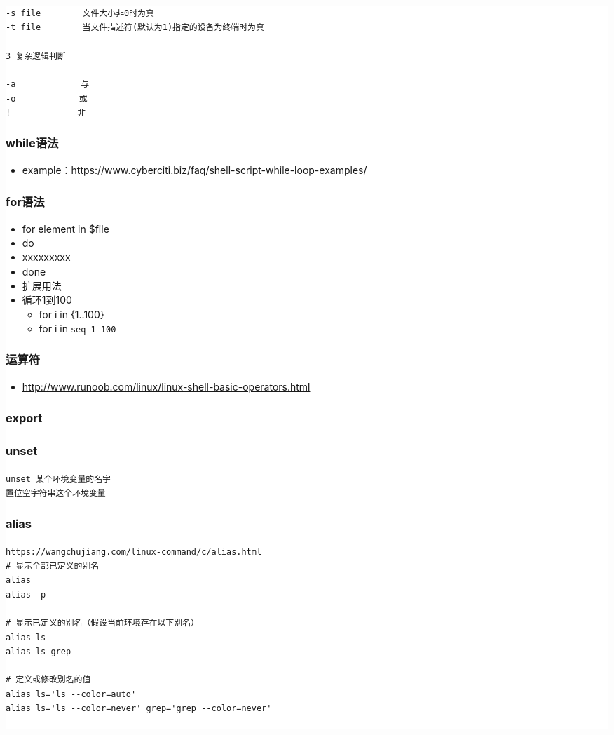 ```
-s file　　　　　文件大小非0时为真 
-t file　　　　　当文件描述符(默认为1)指定的设备为终端时为真

3 复杂逻辑判断

-a 　 　　　　　 与 
-o　　　　　　　 或 
!　　　　　　　　非

```

### while语法

- example：https://www.cyberciti.biz/faq/shell-script-while-loop-examples/

### for语法

- for element in $file
- do
- xxxxxxxxx
- done
- 扩展用法
- 循环1到100
  - for i in {1..100}
  - for i in `seq 1 100`

### 运算符

- http://www.runoob.com/linux/linux-shell-basic-operators.html

### export

```

```



### unset

```
unset 某个环境变量的名字 
置位空字符串这个环境变量
```

### alias

```
https://wangchujiang.com/linux-command/c/alias.html
# 显示全部已定义的别名
alias
alias -p

# 显示已定义的别名（假设当前环境存在以下别名）
alias ls
alias ls grep

# 定义或修改别名的值
alias ls='ls --color=auto'
alias ls='ls --color=never' grep='grep --color=never'


```
